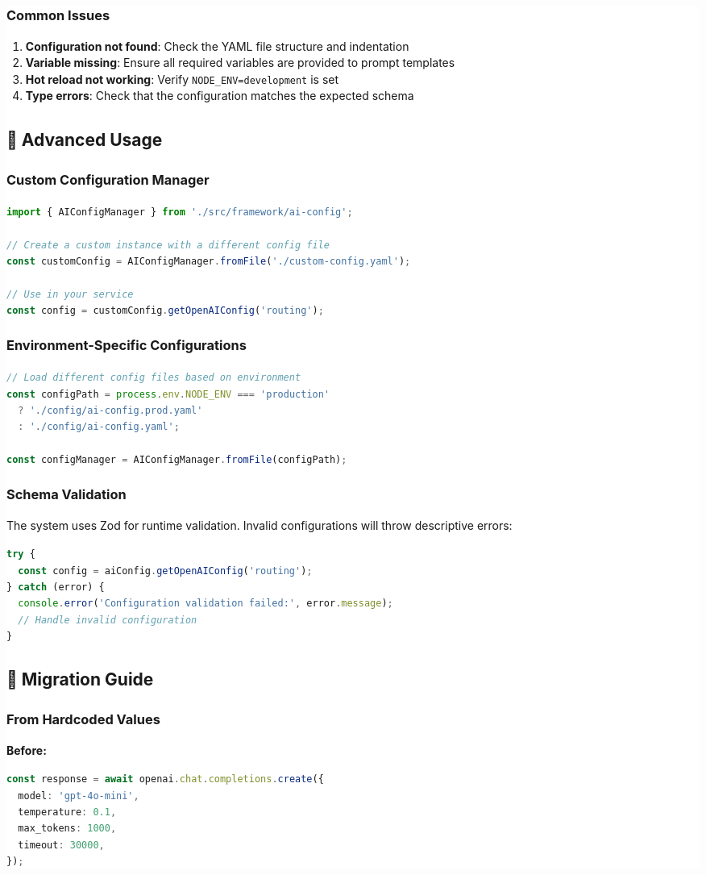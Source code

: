 ### Common Issues

1. **Configuration not found**: Check the YAML file structure and indentation
2. **Variable missing**: Ensure all required variables are provided to prompt templates
3. **Hot reload not working**: Verify `NODE_ENV=development` is set
4. **Type errors**: Check that the configuration matches the expected schema

## 🚀 Advanced Usage

### Custom Configuration Manager

```typescript
import { AIConfigManager } from './src/framework/ai-config';

// Create a custom instance with a different config file
const customConfig = AIConfigManager.fromFile('./custom-config.yaml');

// Use in your service
const config = customConfig.getOpenAIConfig('routing');
```

### Environment-Specific Configurations

```typescript
// Load different config files based on environment
const configPath = process.env.NODE_ENV === 'production' 
  ? './config/ai-config.prod.yaml'
  : './config/ai-config.yaml';

const configManager = AIConfigManager.fromFile(configPath);
```

### Schema Validation

The system uses Zod for runtime validation. Invalid configurations will throw descriptive errors:

```typescript
try {
  const config = aiConfig.getOpenAIConfig('routing');
} catch (error) {
  console.error('Configuration validation failed:', error.message);
  // Handle invalid configuration
}
```

## 🔧 Migration Guide

### From Hardcoded Values

**Before:**
```typescript
const response = await openai.chat.completions.create({
  model: 'gpt-4o-mini',
  temperature: 0.1,
  max_tokens: 1000,
  timeout: 30000,
});
```
